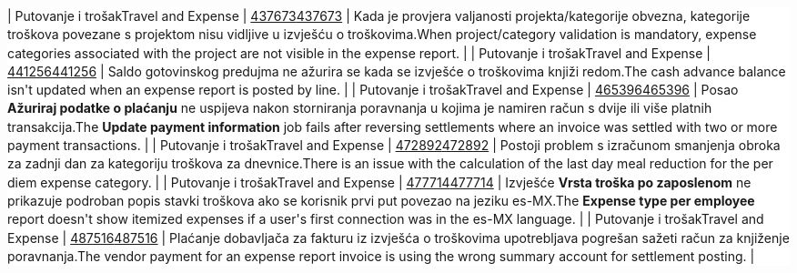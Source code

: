 | <span data-ttu-id="9ccd5-411">Putovanje i trošak</span><span class="sxs-lookup"><span data-stu-id="9ccd5-411">Travel and Expense</span></span>                  | [<span data-ttu-id="9ccd5-412">437673</span><span class="sxs-lookup"><span data-stu-id="9ccd5-412">437673</span></span>](https://fix.lcs.dynamics.com/Issue/Details/?bugId=437673) | <span data-ttu-id="9ccd5-413">Kada je provjera valjanosti projekta/kategorije obvezna, kategorije troškova povezane s projektom nisu vidljive u izvješću o troškovima.</span><span class="sxs-lookup"><span data-stu-id="9ccd5-413">When project/category validation is mandatory, expense categories associated with the project are not visible in the expense report.</span></span>                                                                       |
| <span data-ttu-id="9ccd5-414">Putovanje i trošak</span><span class="sxs-lookup"><span data-stu-id="9ccd5-414">Travel and Expense</span></span>                  | [<span data-ttu-id="9ccd5-415">441256</span><span class="sxs-lookup"><span data-stu-id="9ccd5-415">441256</span></span>](https://fix.lcs.dynamics.com/Issue/Details/?bugId=441256) | <span data-ttu-id="9ccd5-416">Saldo gotovinskog predujma ne ažurira se kada se izvješće o troškovima knjiži redom.</span><span class="sxs-lookup"><span data-stu-id="9ccd5-416">The cash advance balance isn't updated when an expense report is posted by line.</span></span>                                                                                                                                                                                         |
| <span data-ttu-id="9ccd5-417">Putovanje i trošak</span><span class="sxs-lookup"><span data-stu-id="9ccd5-417">Travel and Expense</span></span>                  | [<span data-ttu-id="9ccd5-418">465396</span><span class="sxs-lookup"><span data-stu-id="9ccd5-418">465396</span></span>](https://fix.lcs.dynamics.com/Issue/Details/?bugId=465396) | <span data-ttu-id="9ccd5-419">Posao **Ažuriraj podatke o plaćanju** ne uspijeva nakon storniranja poravnanja u kojima je namiren račun s dvije ili više platnih transakcija.</span><span class="sxs-lookup"><span data-stu-id="9ccd5-419">The **Update payment information** job fails after reversing settlements where an invoice was settled with two or more payment transactions.</span></span>                                                                                                                               |
| <span data-ttu-id="9ccd5-420">Putovanje i trošak</span><span class="sxs-lookup"><span data-stu-id="9ccd5-420">Travel and Expense</span></span>                  | [<span data-ttu-id="9ccd5-421">472892</span><span class="sxs-lookup"><span data-stu-id="9ccd5-421">472892</span></span>](https://fix.lcs.dynamics.com/Issue/Details/?bugId=472892) | <span data-ttu-id="9ccd5-422">Postoji problem s izračunom smanjenja obroka za zadnji dan za kategoriju troškova za dnevnice.</span><span class="sxs-lookup"><span data-stu-id="9ccd5-422">There is an issue with the calculation of the last day meal reduction for the per diem expense category.</span></span>                                                                                                                                                                                    |
| <span data-ttu-id="9ccd5-423">Putovanje i trošak</span><span class="sxs-lookup"><span data-stu-id="9ccd5-423">Travel and Expense</span></span>                  | [<span data-ttu-id="9ccd5-424">477714</span><span class="sxs-lookup"><span data-stu-id="9ccd5-424">477714</span></span>](https://fix.lcs.dynamics.com/Issue/Details/?bugId=477713) | <span data-ttu-id="9ccd5-425">Izvješće **Vrsta troška po zaposlenom** ne prikazuje podroban popis stavki troškova ako se korisnik prvi put povezao na jeziku es-MX.</span><span class="sxs-lookup"><span data-stu-id="9ccd5-425">The **Expense type per employee** report doesn't show itemized expenses if a user's first connection was in the es-MX language.</span></span>                                                                                                                         |
| <span data-ttu-id="9ccd5-426">Putovanje i trošak</span><span class="sxs-lookup"><span data-stu-id="9ccd5-426">Travel and Expense</span></span>                  | [<span data-ttu-id="9ccd5-427">487516</span><span class="sxs-lookup"><span data-stu-id="9ccd5-427">487516</span></span>](https://fix.lcs.dynamics.com/Issue/Details/?bugId=487516) | <span data-ttu-id="9ccd5-428">Plaćanje dobavljača za fakturu iz izvješća o troškovima upotrebljava pogrešan sažeti račun za knjiženje poravnanja.</span><span class="sxs-lookup"><span data-stu-id="9ccd5-428">The vendor payment for an expense report invoice is using the wrong summary account for settlement posting.</span></span>                                                                                                                                                             |